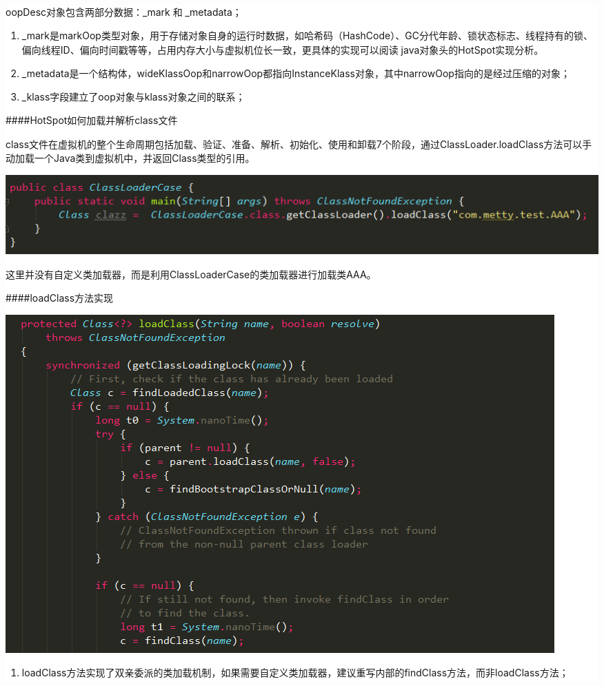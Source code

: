 oopDesc对象包含两部分数据：_mark 和 _metadata；
1. _mark是markOop类型对象，用于存储对象自身的运行时数据，如哈希码（HashCode）、GC分代年龄、锁状态标志、线程持有的锁、偏向线程ID、偏向时间戳等等，占用内存大小与虚拟机位长一致，更具体的实现可以阅读 java对象头的HotSpot实现分析。

2. _metadata是一个结构体，wideKlassOop和narrowOop都指向InstanceKlass对象，其中narrowOop指向的是经过压缩的对象；

3. _klass字段建立了oop对象与klass对象之间的联系；




####HotSpot如何加载并解析class文件

class文件在虚拟机的整个生命周期包括加载、验证、准备、解析、初始化、使用和卸载7个阶段，通过ClassLoader.loadClass方法可以手动加载一个Java类到虚拟机中，并返回Class类型的引用。

![](2.6.5/3.png)

这里并没有自定义类加载器，而是利用ClassLoaderCase的类加载器进行加载类AAA。

####loadClass方法实现

![](2.6.5/4.png)

1. loadClass方法实现了双亲委派的类加载机制，如果需要自定义类加载器，建议重写内部的findClass方法，而非loadClass方法；
